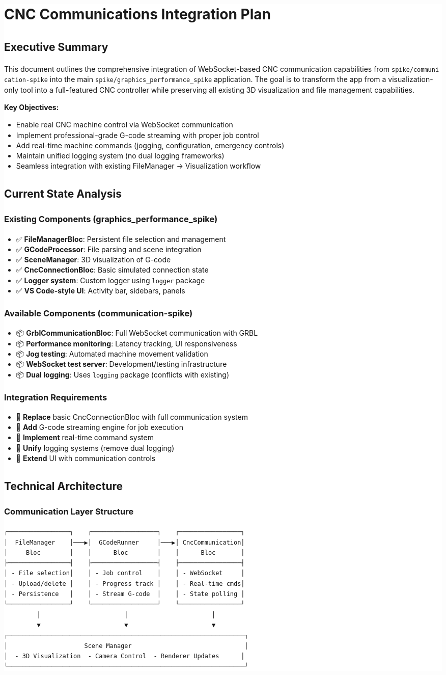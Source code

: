 # CNC Communications Integration Plan

## Executive Summary

This document outlines the comprehensive integration of WebSocket-based CNC communication capabilities from `spike/communication-spike` into the main `spike/graphics_performance_spike` application. The goal is to transform the app from a visualization-only tool into a full-featured CNC controller while preserving all existing 3D visualization and file management capabilities.

**Key Objectives:**
- Enable real CNC machine control via WebSocket communication
- Implement professional-grade G-code streaming with proper job control
- Add real-time machine commands (jogging, configuration, emergency controls)  
- Maintain unified logging system (no dual logging frameworks)
- Seamless integration with existing FileManager → Visualization workflow

## Current State Analysis

### Existing Components (graphics_performance_spike)
- ✅ **FileManagerBloc**: Persistent file selection and management
- ✅ **GCodeProcessor**: File parsing and scene integration
- ✅ **SceneManager**: 3D visualization of G-code
- ✅ **CncConnectionBloc**: Basic simulated connection state
- ✅ **Logger system**: Custom logger using `logger` package
- ✅ **VS Code-style UI**: Activity bar, sidebars, panels

### Available Components (communication-spike)
- 📦 **GrblCommunicationBloc**: Full WebSocket communication with GRBL
- 📦 **Performance monitoring**: Latency tracking, UI responsiveness
- 📦 **Jog testing**: Automated machine movement validation
- 📦 **WebSocket test server**: Development/testing infrastructure
- 📦 **Dual logging**: Uses `logging` package (conflicts with existing)

### Integration Requirements
- 🔄 **Replace** basic CncConnectionBloc with full communication system
- 🔄 **Add** G-code streaming engine for job execution
- 🔄 **Implement** real-time command system
- 🔄 **Unify** logging systems (remove dual logging)
- 🔄 **Extend** UI with communication controls

## Technical Architecture

### Communication Layer Structure
```
┌─────────────────┐    ┌──────────────────┐    ┌─────────────────┐
│  FileManager    │───▶│  GCodeRunner     │───▶│ CncCommunication│
│     Bloc        │    │      Bloc        │    │      Bloc       │
├─────────────────┤    ├──────────────────┤    ├─────────────────┤
│ - File selection│    │ - Job control    │    │ - WebSocket     │
│ - Upload/delete │    │ - Progress track │    │ - Real-time cmds│
│ - Persistence   │    │ - Stream G-code  │    │ - State polling │
└─────────────────┘    └──────────────────┘    └─────────────────┘
         │                       │                       │
         ▼                       ▼                       ▼
┌─────────────────────────────────────────────────────────────────┐
│                     Scene Manager                               │
│  - 3D Visualization  - Camera Control  - Renderer Updates      │
└─────────────────────────────────────────────────────────────────┘
```
